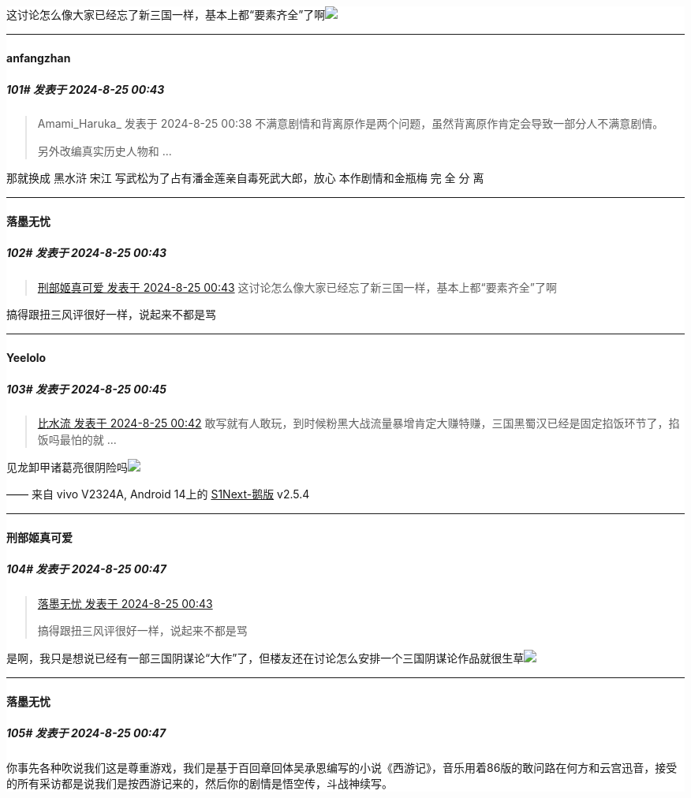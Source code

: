 这讨论怎么像大家已经忘了新三国一样，基本上都“要素齐全”了啊<img src="https://static.saraba1st.com/image/smiley/face2017/067.png" referrerpolicy="no-referrer">

*****

####  anfangzhan  
##### 101#       发表于 2024-8-25 00:43

<blockquote>Amami_Haruka_ 发表于 2024-8-25 00:38
不满意剧情和背离原作是两个问题，虽然背离原作肯定会导致一部分人不满意剧情。

另外改编真实历史人物和 ...</blockquote>
那就换成 黑水浒 宋江 写武松为了占有潘金莲亲自毒死武大郎，放心 本作剧情和金瓶梅 完 全 分 离

*****

####  落墨无忧  
##### 102#       发表于 2024-8-25 00:43

<blockquote><a href="httphttps://bbs.saraba1st.com/2b/forum.php?mod=redirect&amp;goto=findpost&amp;pid=66004791&amp;ptid=2196401" target="_blank">刑部姬真可爱 发表于 2024-8-25 00:43</a>
这讨论怎么像大家已经忘了新三国一样，基本上都“要素齐全”了啊</blockquote>
搞得跟扭三风评很好一样，说起来不都是骂

*****

####  Yeelolo  
##### 103#       发表于 2024-8-25 00:45

<blockquote><a href="httphttps://bbs.saraba1st.com/2b/forum.php?mod=redirect&amp;goto=findpost&amp;pid=66004783&amp;ptid=2196401" target="_blank">比水流 发表于 2024-8-25 00:42</a>
敢写就有人敢玩，到时候粉黑大战流量暴增肯定大赚特赚，三国黑蜀汉已经是固定掐饭环节了，掐饭吗最怕的就 ...</blockquote>
见龙卸甲诸葛亮很阴险吗<img src="https://static.saraba1st.com/image/smiley/face2017/093.png" referrerpolicy="no-referrer">

—— 来自 vivo V2324A, Android 14上的 [S1Next-鹅版](https://github.com/ykrank/S1-Next/releases) v2.5.4


*****

####  刑部姬真可爱  
##### 104#       发表于 2024-8-25 00:47

<blockquote><a href="httphttps://bbs.saraba1st.com/2b/forum.php?mod=redirect&amp;goto=findpost&amp;pid=66004798&amp;ptid=2196401" target="_blank">落墨无忧 发表于 2024-8-25 00:43</a>

搞得跟扭三风评很好一样，说起来不都是骂</blockquote>
是啊，我只是想说已经有一部三国阴谋论“大作”了，但楼友还在讨论怎么安排一个三国阴谋论作品就很生草<img src="https://static.saraba1st.com/image/smiley/face2017/067.png" referrerpolicy="no-referrer">

*****

####  落墨无忧  
##### 105#       发表于 2024-8-25 00:47

你事先各种吹说我们这是尊重游戏，我们是基于百回章回体吴承恩编写的小说《西游记》，音乐用着86版的敢问路在何方和云宫迅音，接受的所有采访都是说我们是按西游记来的，然后你的剧情是悟空传，斗战神续写。
